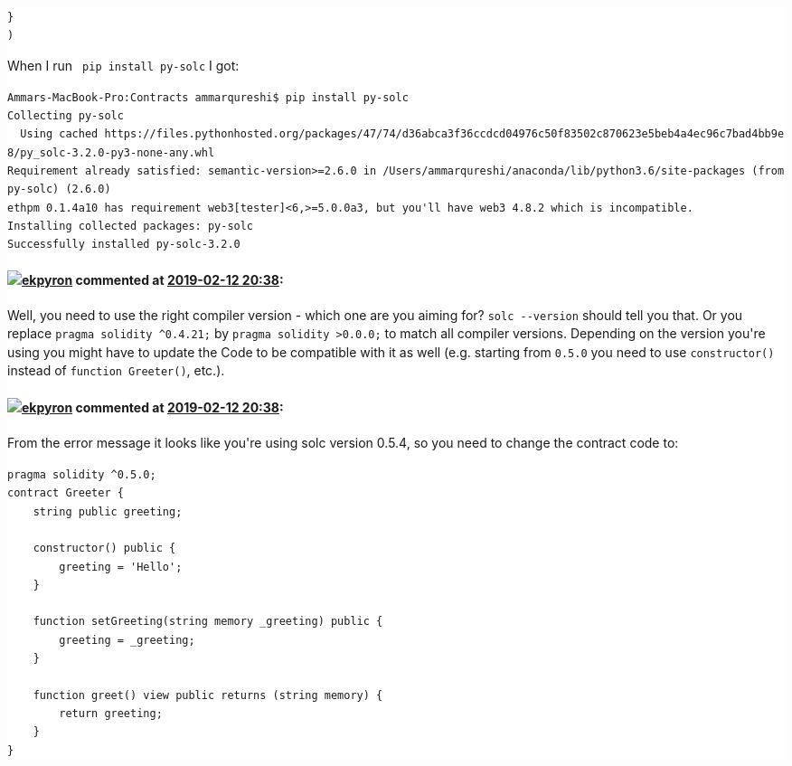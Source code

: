 ```
}
)
```


When I run ``` pip install py-solc``` I got:
```
Ammars-MacBook-Pro:Contracts ammarqureshi$ pip install py-solc
Collecting py-solc
  Using cached https://files.pythonhosted.org/packages/47/74/d36abca3f36ccdcd04976c50f83502c870623e5beb4a4ec96c7bad4bb9e8/py_solc-3.2.0-py3-none-any.whl
Requirement already satisfied: semantic-version>=2.6.0 in /Users/ammarqureshi/anaconda/lib/python3.6/site-packages (from py-solc) (2.6.0)
ethpm 0.1.4a10 has requirement web3[tester]<6,>=5.0.0a3, but you'll have web3 4.8.2 which is incompatible.
Installing collected packages: py-solc
Successfully installed py-solc-3.2.0
```

#### <img src="https://avatars.githubusercontent.com/u/1347491?v=4" width="50">[ekpyron](https://github.com/ekpyron) commented at [2019-02-12 20:38](https://github.com/ethereum/solidity/issues/5984#issuecomment-463741273):

Well, you need to use the right compiler version - which one are you aiming for? ``solc --version`` should tell you that. Or you replace ``pragma solidity ^0.4.21;`` by ``pragma solidity >0.0.0;`` to match all compiler versions. Depending on the version you're using you might have to update the Code to be compatible with it as well (e.g. starting from ``0.5.0`` you need to use ``constructor()`` instead of ``function Greeter()``, etc.).

#### <img src="https://avatars.githubusercontent.com/u/1347491?v=4" width="50">[ekpyron](https://github.com/ekpyron) commented at [2019-02-12 20:38](https://github.com/ethereum/solidity/issues/5984#issuecomment-463742358):

From the error message it looks like you're using solc version 0.5.4, so you need to change the contract code to:
```
pragma solidity ^0.5.0;
contract Greeter {
    string public greeting;

    constructor() public {
        greeting = 'Hello';
    }

    function setGreeting(string memory _greeting) public {
        greeting = _greeting;
    }

    function greet() view public returns (string memory) {
        return greeting;
    }
}
```
